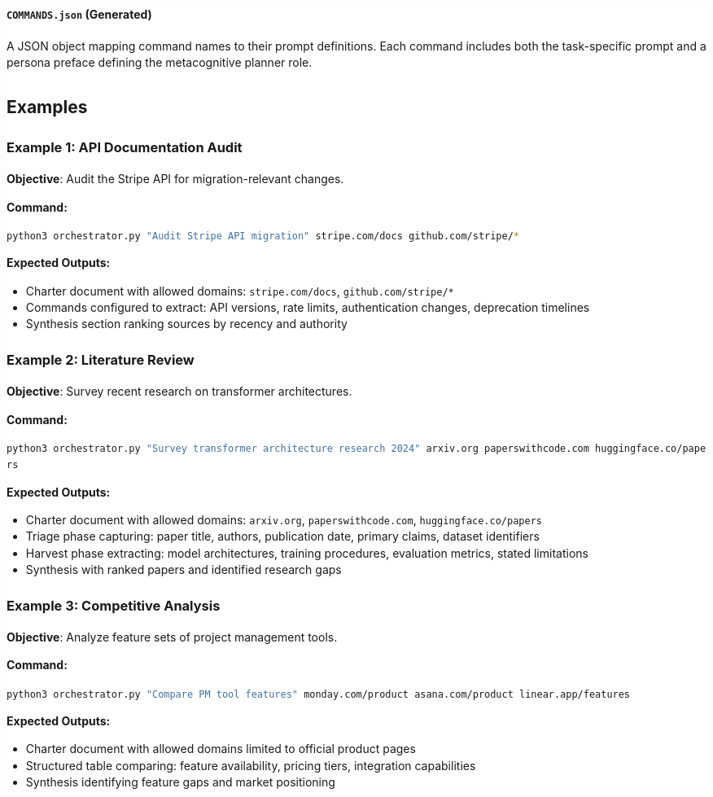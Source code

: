 #### `COMMANDS.json` (Generated)

A JSON object mapping command names to their prompt definitions. Each command includes both the task-specific prompt and a persona preface defining the metacognitive planner role.

## Examples

### Example 1: API Documentation Audit

**Objective**: Audit the Stripe API for migration-relevant changes.

**Command:**

```bash
python3 orchestrator.py "Audit Stripe API migration" stripe.com/docs github.com/stripe/*
```

**Expected Outputs:**

- Charter document with allowed domains: `stripe.com/docs`, `github.com/stripe/*`
- Commands configured to extract: API versions, rate limits, authentication changes, deprecation timelines
- Synthesis section ranking sources by recency and authority

### Example 2: Literature Review

**Objective**: Survey recent research on transformer architectures.

**Command:**

```bash
python3 orchestrator.py "Survey transformer architecture research 2024" arxiv.org paperswithcode.com huggingface.co/papers
```

**Expected Outputs:**

- Charter document with allowed domains: `arxiv.org`, `paperswithcode.com`, `huggingface.co/papers`
- Triage phase capturing: paper title, authors, publication date, primary claims, dataset identifiers
- Harvest phase extracting: model architectures, training procedures, evaluation metrics, stated limitations
- Synthesis with ranked papers and identified research gaps

### Example 3: Competitive Analysis

**Objective**: Analyze feature sets of project management tools.

**Command:**

```bash
python3 orchestrator.py "Compare PM tool features" monday.com/product asana.com/product linear.app/features
```

**Expected Outputs:**

- Charter document with allowed domains limited to official product pages
- Structured table comparing: feature availability, pricing tiers, integration capabilities
- Synthesis identifying feature gaps and market positioning
